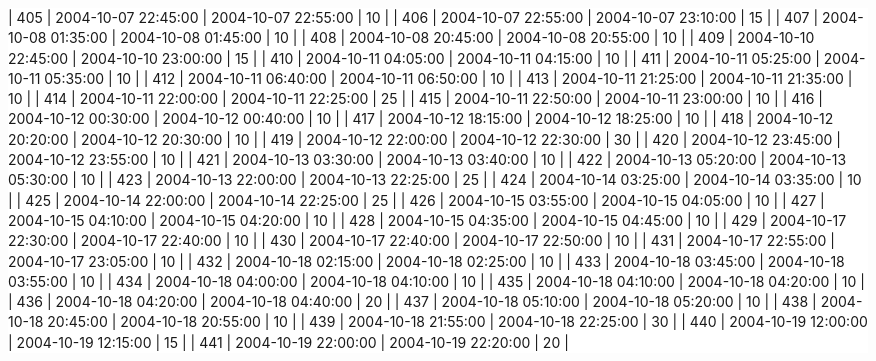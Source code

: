 | 405 | 2004-10-07 22:45:00 | 2004-10-07 22:55:00 | 10 |
| 406 | 2004-10-07 22:55:00 | 2004-10-07 23:10:00 | 15 |
| 407 | 2004-10-08 01:35:00 | 2004-10-08 01:45:00 | 10 |
| 408 | 2004-10-08 20:45:00 | 2004-10-08 20:55:00 | 10 |
| 409 | 2004-10-10 22:45:00 | 2004-10-10 23:00:00 | 15 |
| 410 | 2004-10-11 04:05:00 | 2004-10-11 04:15:00 | 10 |
| 411 | 2004-10-11 05:25:00 | 2004-10-11 05:35:00 | 10 |
| 412 | 2004-10-11 06:40:00 | 2004-10-11 06:50:00 | 10 |
| 413 | 2004-10-11 21:25:00 | 2004-10-11 21:35:00 | 10 |
| 414 | 2004-10-11 22:00:00 | 2004-10-11 22:25:00 | 25 |
| 415 | 2004-10-11 22:50:00 | 2004-10-11 23:00:00 | 10 |
| 416 | 2004-10-12 00:30:00 | 2004-10-12 00:40:00 | 10 |
| 417 | 2004-10-12 18:15:00 | 2004-10-12 18:25:00 | 10 |
| 418 | 2004-10-12 20:20:00 | 2004-10-12 20:30:00 | 10 |
| 419 | 2004-10-12 22:00:00 | 2004-10-12 22:30:00 | 30 |
| 420 | 2004-10-12 23:45:00 | 2004-10-12 23:55:00 | 10 |
| 421 | 2004-10-13 03:30:00 | 2004-10-13 03:40:00 | 10 |
| 422 | 2004-10-13 05:20:00 | 2004-10-13 05:30:00 | 10 |
| 423 | 2004-10-13 22:00:00 | 2004-10-13 22:25:00 | 25 |
| 424 | 2004-10-14 03:25:00 | 2004-10-14 03:35:00 | 10 |
| 425 | 2004-10-14 22:00:00 | 2004-10-14 22:25:00 | 25 |
| 426 | 2004-10-15 03:55:00 | 2004-10-15 04:05:00 | 10 |
| 427 | 2004-10-15 04:10:00 | 2004-10-15 04:20:00 | 10 |
| 428 | 2004-10-15 04:35:00 | 2004-10-15 04:45:00 | 10 |
| 429 | 2004-10-17 22:30:00 | 2004-10-17 22:40:00 | 10 |
| 430 | 2004-10-17 22:40:00 | 2004-10-17 22:50:00 | 10 |
| 431 | 2004-10-17 22:55:00 | 2004-10-17 23:05:00 | 10 |
| 432 | 2004-10-18 02:15:00 | 2004-10-18 02:25:00 | 10 |
| 433 | 2004-10-18 03:45:00 | 2004-10-18 03:55:00 | 10 |
| 434 | 2004-10-18 04:00:00 | 2004-10-18 04:10:00 | 10 |
| 435 | 2004-10-18 04:10:00 | 2004-10-18 04:20:00 | 10 |
| 436 | 2004-10-18 04:20:00 | 2004-10-18 04:40:00 | 20 |
| 437 | 2004-10-18 05:10:00 | 2004-10-18 05:20:00 | 10 |
| 438 | 2004-10-18 20:45:00 | 2004-10-18 20:55:00 | 10 |
| 439 | 2004-10-18 21:55:00 | 2004-10-18 22:25:00 | 30 |
| 440 | 2004-10-19 12:00:00 | 2004-10-19 12:15:00 | 15 |
| 441 | 2004-10-19 22:00:00 | 2004-10-19 22:20:00 | 20 |
